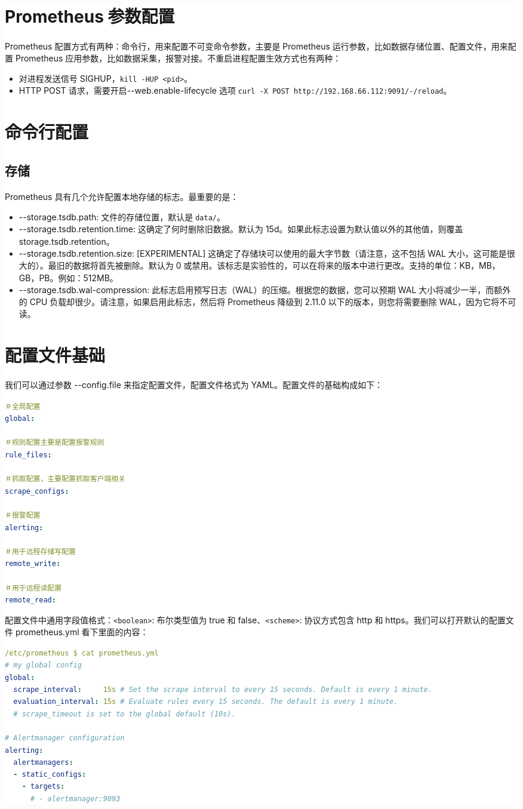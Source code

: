 # Prometheus 参数配置

Prometheus 配置方式有两种：命令行，用来配置不可变命令参数，主要是 Prometheus 运行参数，比如数据存储位置、配置文件，用来配置 Prometheus 应用参数，比如数据采集，报警对接。不重启进程配置生效方式也有两种：

- 对进程发送信号 SIGHUP，`kill -HUP <pid>`。
- HTTP POST 请求，需要开启--web.enable-lifecycle 选项 `curl -X POST http://192.168.66.112:9091/-/reload`。

# 命令行配置

## 存储

Prometheus 具有几个允许配置本地存储的标志。最重要的是：

- --storage.tsdb.path: 文件的存储位置，默认是 `data/`。
- --storage.tsdb.retention.time: 这确定了何时删除旧数据。默认为 15d。如果此标志设置为默认值以外的其他值，则覆盖 storage.tsdb.retention。
- --storage.tsdb.retention.size: [EXPERIMENTAL] 这确定了存储块可以使用的最大字节数（请注意，这不包括 WAL 大小，这可能是很大的）。最旧的数据将首先被删除。默认为 0 或禁用。该标志是实验性的，可以在将来的版本中进行更改。支持的单位：KB，MB，GB，PB。例如：512MB。
- --storage.tsdb.wal-compression: 此标志启用预写日志（WAL）的压缩。根据您的数据，您可以预期 WAL 大小将减少一半，而额外的 CPU 负载却很少。请注意，如果启用此标志，然后将 Prometheus 降级到 2.11.0 以下的版本，则您将需要删除 WAL，因为它将不可读。

# 配置文件基础

我们可以通过参数 --config.file 来指定配置文件，配置文件格式为 YAML。配置文件的基础构成如下：

```yml
＃全局配置
global:

＃规则配置主要是配置报警规则
rule_files:

＃抓取配置，主要配置抓取客户端相关
scrape_configs:

＃报警配置
alerting:

＃用于远程存储写配置
remote_write:

＃用于远程读配置
remote_read:
```

配置文件中通用字段值格式：`<boolean>`: 布尔类型值为 true 和 false、`<scheme>`: 协议方式包含 http 和 https。我们可以打开默认的配置文件 prometheus.yml 看下里面的内容：

```yaml
/etc/prometheus $ cat prometheus.yml
# my global config
global:
  scrape_interval:     15s # Set the scrape interval to every 15 seconds. Default is every 1 minute.
  evaluation_interval: 15s # Evaluate rules every 15 seconds. The default is every 1 minute.
  # scrape_timeout is set to the global default (10s).

# Alertmanager configuration
alerting:
  alertmanagers:
  - static_configs:
    - targets:
      # - alertmanager:9093
```